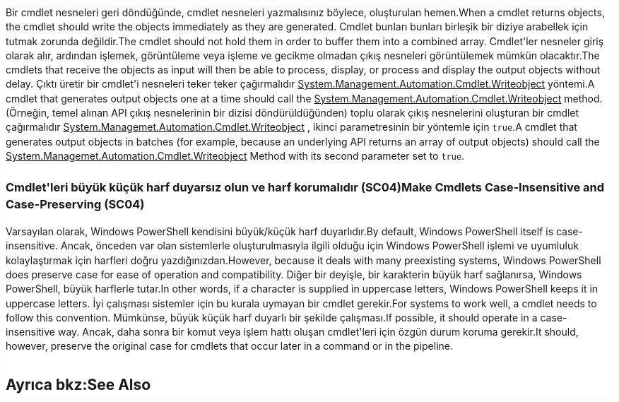 <span data-ttu-id="df94d-296">Bir cmdlet nesneleri geri döndüğünde, cmdlet nesneleri yazmalısınız böylece, oluşturulan hemen.</span><span class="sxs-lookup"><span data-stu-id="df94d-296">When a cmdlet returns objects, the cmdlet should write the objects immediately as they are generated.</span></span> <span data-ttu-id="df94d-297">Cmdlet bunları bunları birleşik bir diziye arabellek için tutmak zorunda değildir.</span><span class="sxs-lookup"><span data-stu-id="df94d-297">The cmdlet should not hold them in order to buffer them into a combined array.</span></span> <span data-ttu-id="df94d-298">Cmdlet'ler nesneler giriş olarak alır, ardından işlemek, görüntüleme veya işleme ve gecikme olmadan çıkış nesneleri görüntülemek mümkün olacaktır.</span><span class="sxs-lookup"><span data-stu-id="df94d-298">The cmdlets that receive the objects as input will then be able to process, display, or process and display the output objects without delay.</span></span> <span data-ttu-id="df94d-299">Çıktı üretir bir cmdlet'i nesneleri teker teker çağırmalıdır [System.Management.Automation.Cmdlet.Writeobject](/dotnet/api/System.Management.Automation.Cmdlet.WriteObject) yöntemi.</span><span class="sxs-lookup"><span data-stu-id="df94d-299">A cmdlet that generates output objects one at a time should call the [System.Management.Automation.Cmdlet.Writeobject](/dotnet/api/System.Management.Automation.Cmdlet.WriteObject) method.</span></span> <span data-ttu-id="df94d-300">(Örneğin, temel alınan API çıkış nesnelerinin bir dizisi döndürüldüğünden) toplu olarak çıkış nesnelerini oluşturan bir cmdlet çağırmalıdır [System.Managemet.Automation.Cmdlet.Writeobject](/dotnet/api/System.Managemet.Automation.Cmdlet.WriteObject) , ikinci parametresinin bir yöntemle için `true`.</span><span class="sxs-lookup"><span data-stu-id="df94d-300">A cmdlet that generates output objects in batches (for example, because an underlying API returns an array of output objects) should call the [System.Managemet.Automation.Cmdlet.Writeobject](/dotnet/api/System.Managemet.Automation.Cmdlet.WriteObject) Method with its second parameter set to `true`.</span></span>

### <a name="make-cmdlets-case-insensitive-and-case-preserving-sc04"></a><span data-ttu-id="df94d-301">Cmdlet'leri büyük küçük harf duyarsız olun ve harf korumalıdır (SC04)</span><span class="sxs-lookup"><span data-stu-id="df94d-301">Make Cmdlets Case-Insensitive and Case-Preserving (SC04)</span></span>

<span data-ttu-id="df94d-302">Varsayılan olarak, Windows PowerShell kendisini büyük/küçük harf duyarlıdır.</span><span class="sxs-lookup"><span data-stu-id="df94d-302">By default, Windows PowerShell itself is case-insensitive.</span></span> <span data-ttu-id="df94d-303">Ancak, önceden var olan sistemlerle oluşturulmasıyla ilgili olduğu için Windows PowerShell işlemi ve uyumluluk kolaylaştırmak için harfleri doğru yazdığınızdan.</span><span class="sxs-lookup"><span data-stu-id="df94d-303">However, because it deals with many preexisting systems, Windows PowerShell does preserve case for ease of operation and compatibility.</span></span> <span data-ttu-id="df94d-304">Diğer bir deyişle, bir karakterin büyük harf sağlanırsa, Windows PowerShell, büyük harflerle tutar.</span><span class="sxs-lookup"><span data-stu-id="df94d-304">In other words, if a character is supplied in uppercase letters, Windows PowerShell keeps it in uppercase letters.</span></span> <span data-ttu-id="df94d-305">İyi çalışması sistemler için bu kurala uymayan bir cmdlet gerekir.</span><span class="sxs-lookup"><span data-stu-id="df94d-305">For systems to work well, a cmdlet needs to follow this convention.</span></span> <span data-ttu-id="df94d-306">Mümkünse, büyük küçük harf duyarlı bir şekilde çalışması.</span><span class="sxs-lookup"><span data-stu-id="df94d-306">If possible, it should operate in a case-insensitive way.</span></span> <span data-ttu-id="df94d-307">Ancak, daha sonra bir komut veya işlem hattı oluşan cmdlet'leri için özgün durum koruma gerekir.</span><span class="sxs-lookup"><span data-stu-id="df94d-307">It should, however, preserve the original case for cmdlets that occur later in a command or in the pipeline.</span></span>

## <a name="see-also"></a><span data-ttu-id="df94d-308">Ayrıca bkz:</span><span class="sxs-lookup"><span data-stu-id="df94d-308">See Also</span></span>
